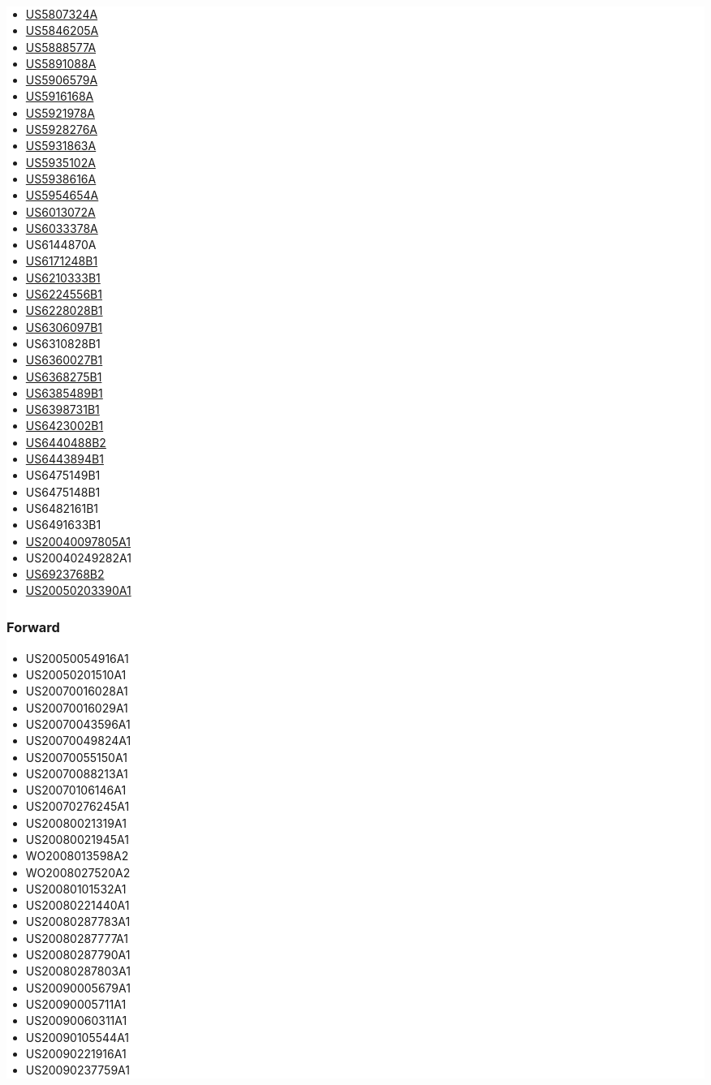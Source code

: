  * [US5807324A](US5807324A.md)
 * [US5846205A](US5846205A.md)
 * [US5888577A](US5888577A.md)
 * [US5891088A](US5891088A.md)
 * [US5906579A](US5906579A.md)
 * [US5916168A](US5916168A.md)
 * [US5921978A](US5921978A.md)
 * [US5928276A](US5928276A.md)
 * [US5931863A](US5931863A.md)
 * [US5935102A](US5935102A.md)
 * [US5938616A](US5938616A.md)
 * [US5954654A](US5954654A.md)
 * [US6013072A](US6013072A.md)
 * [US6033378A](US6033378A.md)
 * US6144870A
 * [US6171248B1](US6171248B1.md)
 * [US6210333B1](US6210333B1.md)
 * [US6224556B1](US6224556B1.md)
 * [US6228028B1](US6228028B1.md)
 * [US6306097B1](US6306097B1.md)
 * US6310828B1
 * [US6360027B1](US6360027B1.md)
 * [US6368275B1](US6368275B1.md)
 * [US6385489B1](US6385489B1.md)
 * [US6398731B1](US6398731B1.md)
 * [US6423002B1](US6423002B1.md)
 * [US6440488B2](US6440488B2.md)
 * [US6443894B1](US6443894B1.md)
 * US6475149B1
 * US6475148B1
 * US6482161B1
 * US6491633B1
 * [US20040097805A1](US20040097805A1.md)
 * US20040249282A1
 * [US6923768B2](US6923768B2.md)
 * [US20050203390A1](US20050203390A1.md)
### Forward
 * US20050054916A1
 * US20050201510A1
 * US20070016028A1
 * US20070016029A1
 * US20070043596A1
 * US20070049824A1
 * US20070055150A1
 * US20070088213A1
 * US20070106146A1
 * US20070276245A1
 * US20080021319A1
 * US20080021945A1
 * WO2008013598A2
 * WO2008027520A2
 * US20080101532A1
 * US20080221440A1
 * US20080287783A1
 * US20080287777A1
 * US20080287790A1
 * US20080287803A1
 * US20090005679A1
 * US20090005711A1
 * US20090060311A1
 * US20090105544A1
 * US20090221916A1
 * US20090237759A1